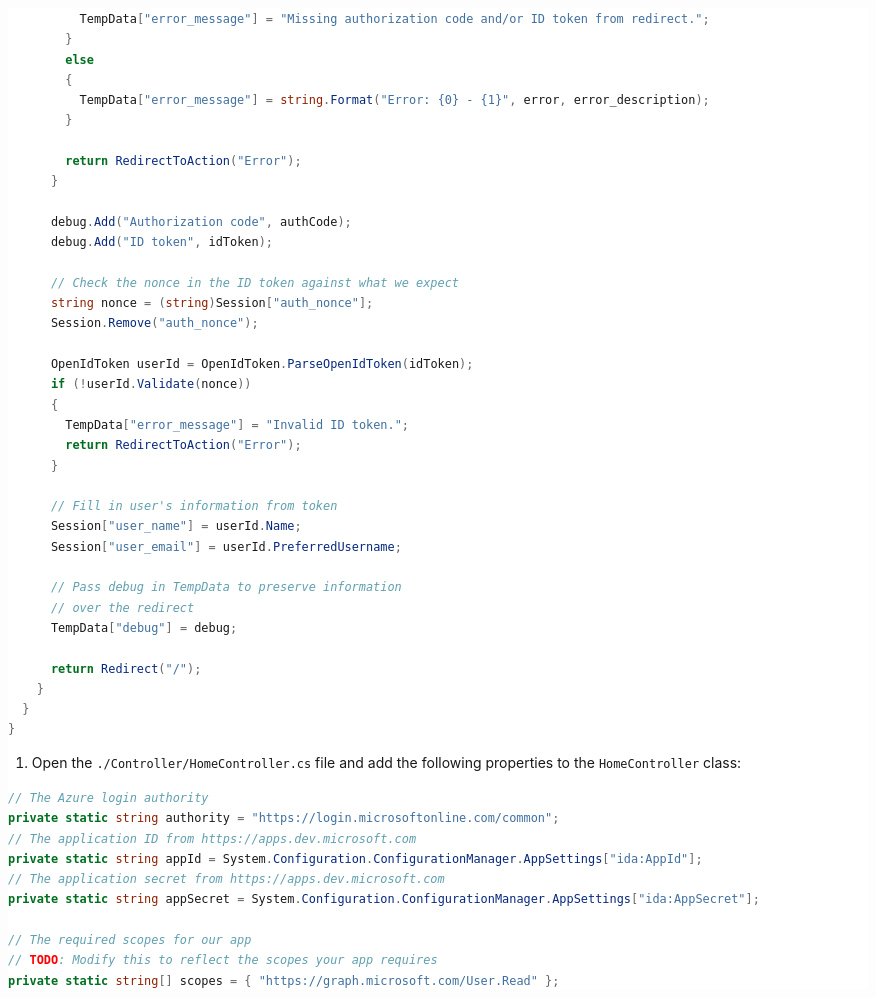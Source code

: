   ```C#
            TempData["error_message"] = "Missing authorization code and/or ID token from redirect.";
          }
          else
          {
            TempData["error_message"] = string.Format("Error: {0} - {1}", error, error_description);
          }

          return RedirectToAction("Error");
        }

        debug.Add("Authorization code", authCode);
        debug.Add("ID token", idToken);

        // Check the nonce in the ID token against what we expect
        string nonce = (string)Session["auth_nonce"];
        Session.Remove("auth_nonce");

        OpenIdToken userId = OpenIdToken.ParseOpenIdToken(idToken);
        if (!userId.Validate(nonce))
        {
          TempData["error_message"] = "Invalid ID token.";
          return RedirectToAction("Error");
        }

        // Fill in user's information from token
        Session["user_name"] = userId.Name;
        Session["user_email"] = userId.PreferredUsername;

        // Pass debug in TempData to preserve information
        // over the redirect
        TempData["debug"] = debug;

        return Redirect("/");
      }
    }
  }
  ```
  
1. Open the `./Controller/HomeController.cs` file and add the following properties to the `HomeController` class:

  ```C#
  // The Azure login authority
  private static string authority = "https://login.microsoftonline.com/common";
  // The application ID from https://apps.dev.microsoft.com
  private static string appId = System.Configuration.ConfigurationManager.AppSettings["ida:AppId"];
  // The application secret from https://apps.dev.microsoft.com
  private static string appSecret = System.Configuration.ConfigurationManager.AppSettings["ida:AppSecret"];

  // The required scopes for our app
  // TODO: Modify this to reflect the scopes your app requires
  private static string[] scopes = { "https://graph.microsoft.com/User.Read" };
  ```
